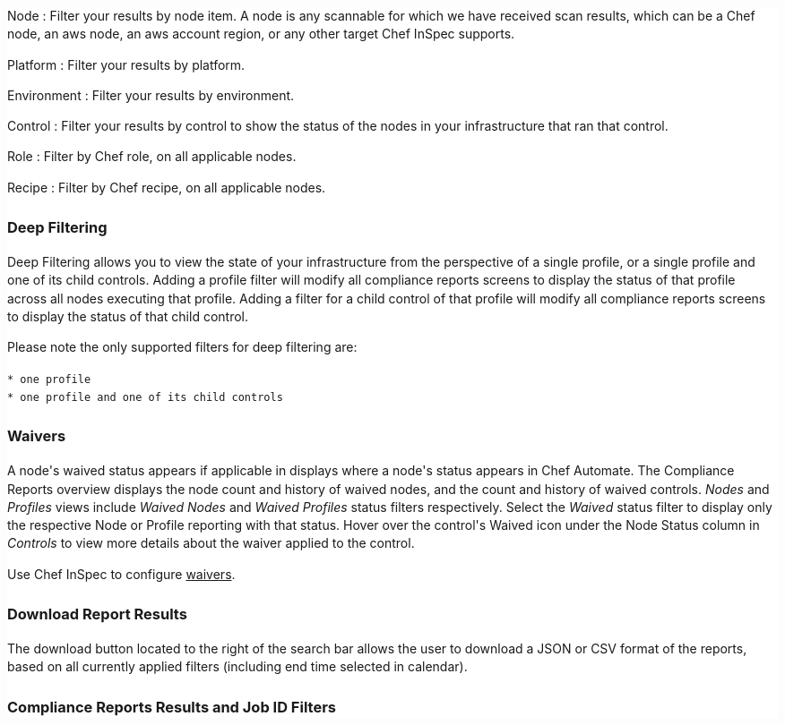 Node
: Filter your results by node item. A node is any scannable for which we have received scan results, which can be a Chef node, an aws node, an aws account region, or any other target Chef InSpec supports.

Platform
: Filter your results by platform.

Environment
: Filter your results by environment.

Control
: Filter your results by control to show the status of the nodes in your infrastructure that ran that control.

Role
: Filter by Chef role, on all applicable nodes.

Recipe
: Filter by Chef recipe, on all applicable nodes.

### Deep Filtering

Deep Filtering allows you to view the state of your infrastructure from the perspective of a single profile, or a single profile and one of its child controls.
Adding a profile filter will modify all compliance reports screens to display the status of that profile across all nodes executing that profile. Adding a filter for a child control of that profile will modify all compliance reports screens to display the status of that child control.

Please note the only supported filters for deep filtering are:

    * one profile
    * one profile and one of its child controls

### Waivers

A node's waived status appears if applicable in displays where a node's status appears in Chef Automate.
The Compliance Reports overview displays the node count and history of waived nodes, and the count and history of waived controls.
_Nodes_ and _Profiles_ views include _Waived Nodes_ and _Waived Profiles_ status filters respectively.
Select the _Waived_ status filter to display only the respective Node or Profile reporting with that status.
Hover over the control's Waived icon under the Node Status column in _Controls_ to view more details about the waiver applied to the control.

Use Chef InSpec to configure [waivers](https://www.inspec.io/docs/reference/waivers/).

### Download Report Results

The download button located to the right of the search bar allows the user to download a JSON or CSV format of the reports, based on all currently applied filters (including end time selected in calendar).

### Compliance Reports Results and Job ID Filters

